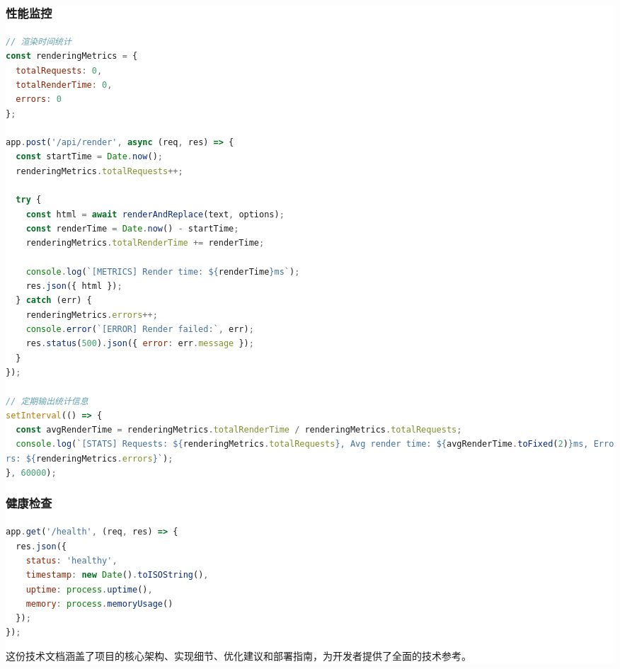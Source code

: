 ### 性能监控

```javascript
// 渲染时间统计
const renderingMetrics = {
  totalRequests: 0,
  totalRenderTime: 0,
  errors: 0
};

app.post('/api/render', async (req, res) => {
  const startTime = Date.now();
  renderingMetrics.totalRequests++;
  
  try {
    const html = await renderAndReplace(text, options);
    const renderTime = Date.now() - startTime;
    renderingMetrics.totalRenderTime += renderTime;
    
    console.log(`[METRICS] Render time: ${renderTime}ms`);
    res.json({ html });
  } catch (err) {
    renderingMetrics.errors++;
    console.error(`[ERROR] Render failed:`, err);
    res.status(500).json({ error: err.message });
  }
});

// 定期输出统计信息
setInterval(() => {
  const avgRenderTime = renderingMetrics.totalRenderTime / renderingMetrics.totalRequests;
  console.log(`[STATS] Requests: ${renderingMetrics.totalRequests}, Avg render time: ${avgRenderTime.toFixed(2)}ms, Errors: ${renderingMetrics.errors}`);
}, 60000);
```

### 健康检查

```javascript
app.get('/health', (req, res) => {
  res.json({
    status: 'healthy',
    timestamp: new Date().toISOString(),
    uptime: process.uptime(),
    memory: process.memoryUsage()
  });
});
```

这份技术文档涵盖了项目的核心架构、实现细节、优化建议和部署指南，为开发者提供了全面的技术参考。